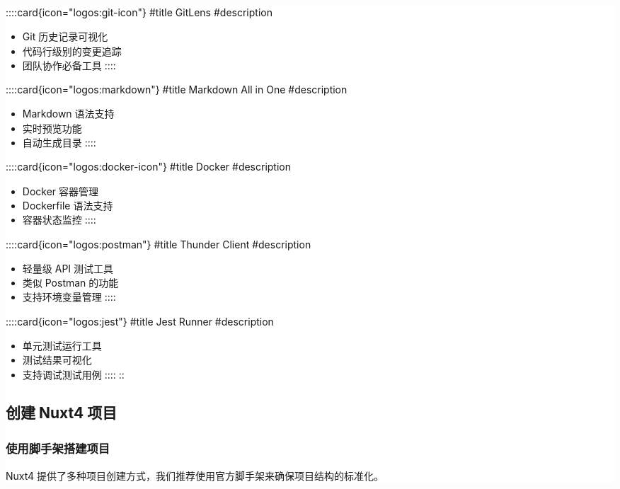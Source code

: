   ::::card{icon="logos:git-icon"}
  #title
  GitLens
  #description
  - Git 历史记录可视化
  - 代码行级别的变更追踪
  - 团队协作必备工具
  ::::

  ::::card{icon="logos:markdown"}
  #title
  Markdown All in One
  #description
  - Markdown 语法支持
  - 实时预览功能
  - 自动生成目录
  ::::

  ::::card{icon="logos:docker-icon"}
  #title
  Docker
  #description
  - Docker 容器管理
  - Dockerfile 语法支持
  - 容器状态监控
  ::::

  ::::card{icon="logos:postman"}
  #title
  Thunder Client
  #description
  - 轻量级 API 测试工具
  - 类似 Postman 的功能
  - 支持环境变量管理
  ::::

  ::::card{icon="logos:jest"}
  #title
  Jest Runner
  #description
  - 单元测试运行工具
  - 测试结果可视化
  - 支持调试测试用例
  ::::
::


## 创建 Nuxt4 项目

### 使用脚手架搭建项目

Nuxt4 提供了多种项目创建方式，我们推荐使用官方脚手架来确保项目结构的标准化。
